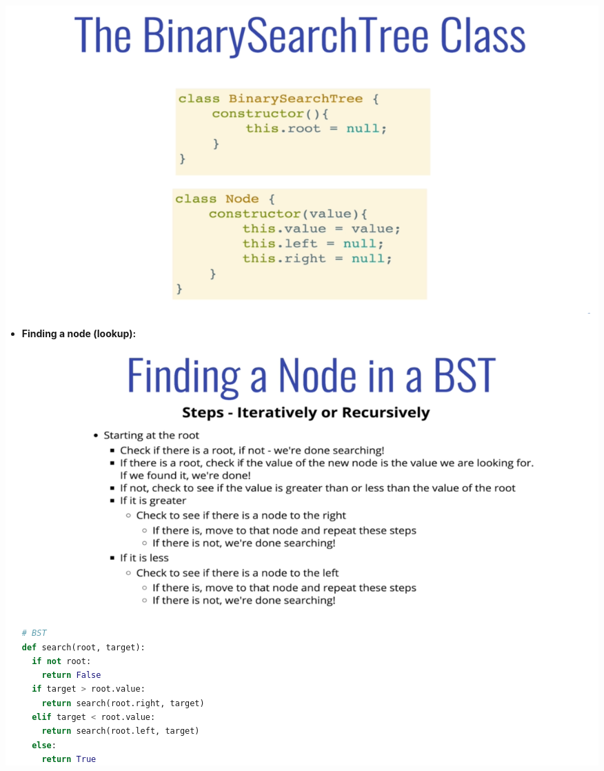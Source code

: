   ![BST class](./img/bst1.png)

- **Finding a node (lookup):**
  ![BST insertion](./img/bst-finding.png)

  ```py
  # BST
  def search(root, target):
    if not root:
      return False
    if target > root.value:
      return search(root.right, target)
    elif target < root.value:
      return search(root.left, target)
    else:
      return True
  ```
